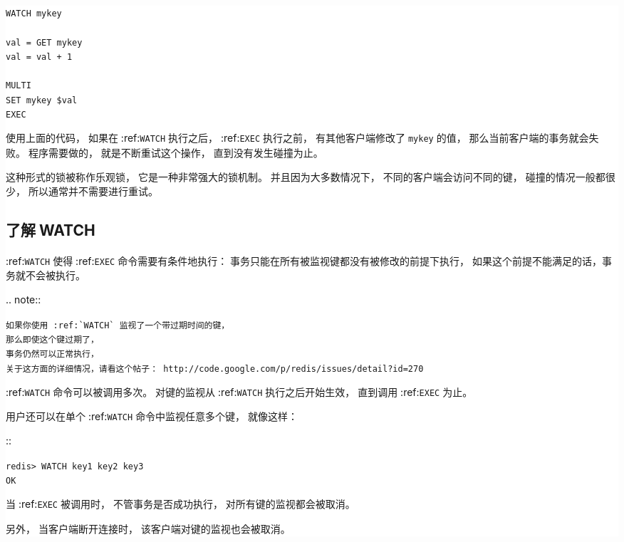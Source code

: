     WATCH mykey

    val = GET mykey
    val = val + 1

    MULTI
    SET mykey $val
    EXEC

使用上面的代码，
如果在 :ref:`WATCH` 执行之后，
:ref:`EXEC` 执行之前，
有其他客户端修改了 ``mykey`` 的值，
那么当前客户端的事务就会失败。
程序需要做的，
就是不断重试这个操作，
直到没有发生碰撞为止。

这种形式的锁被称作乐观锁，
它是一种非常强大的锁机制。
并且因为大多数情况下，
不同的客户端会访问不同的键，
碰撞的情况一般都很少，
所以通常并不需要进行重试。


## 了解 WATCH


:ref:`WATCH` 使得 :ref:`EXEC` 命令需要有条件地执行：
事务只能在所有被监视键都没有被修改的前提下执行，
如果这个前提不能满足的话，事务就不会被执行。

.. note::

    如果你使用 :ref:`WATCH` 监视了一个带过期时间的键，
    那么即使这个键过期了，
    事务仍然可以正常执行，
    关于这方面的详细情况，请看这个帖子： http://code.google.com/p/redis/issues/detail?id=270

:ref:`WATCH` 命令可以被调用多次。
对键的监视从 :ref:`WATCH` 执行之后开始生效，
直到调用 :ref:`EXEC` 为止。

用户还可以在单个 :ref:`WATCH` 命令中监视任意多个键，
就像这样：

::

    redis> WATCH key1 key2 key3
    OK

当 :ref:`EXEC` 被调用时，
不管事务是否成功执行，
对所有键的监视都会被取消。

另外，
当客户端断开连接时，
该客户端对键的监视也会被取消。
